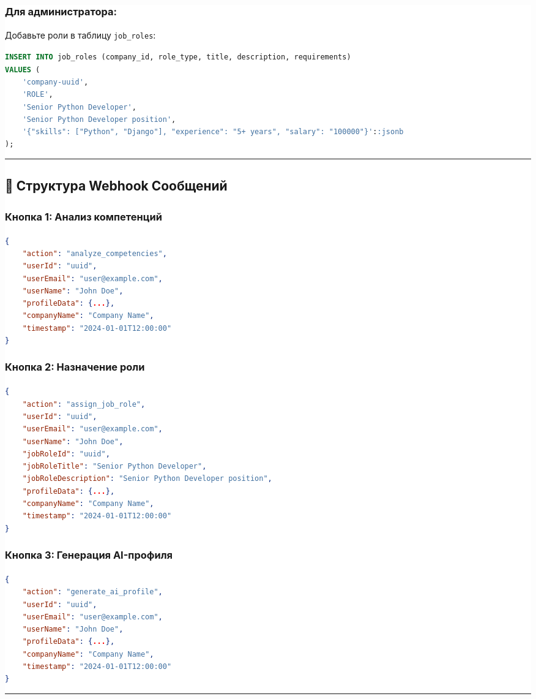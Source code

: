 ### **Для администратора:**
Добавьте роли в таблицу `job_roles`:
```sql
INSERT INTO job_roles (company_id, role_type, title, description, requirements)
VALUES (
    'company-uuid',
    'ROLE',
    'Senior Python Developer',
    'Senior Python Developer position',
    '{"skills": ["Python", "Django"], "experience": "5+ years", "salary": "100000"}'::jsonb
);
```

---

## 📨 Структура Webhook Сообщений

### **Кнопка 1: Анализ компетенций**
```json
{
    "action": "analyze_competencies",
    "userId": "uuid",
    "userEmail": "user@example.com",
    "userName": "John Doe",
    "profileData": {...},
    "companyName": "Company Name",
    "timestamp": "2024-01-01T12:00:00"
}
```

### **Кнопка 2: Назначение роли**
```json
{
    "action": "assign_job_role",
    "userId": "uuid",
    "userEmail": "user@example.com",
    "userName": "John Doe",
    "jobRoleId": "uuid",
    "jobRoleTitle": "Senior Python Developer",
    "jobRoleDescription": "Senior Python Developer position",
    "profileData": {...},
    "companyName": "Company Name",
    "timestamp": "2024-01-01T12:00:00"
}
```

### **Кнопка 3: Генерация AI-профиля**
```json
{
    "action": "generate_ai_profile",
    "userId": "uuid",
    "userEmail": "user@example.com",
    "userName": "John Doe",
    "profileData": {...},
    "companyName": "Company Name",
    "timestamp": "2024-01-01T12:00:00"
}
```

---